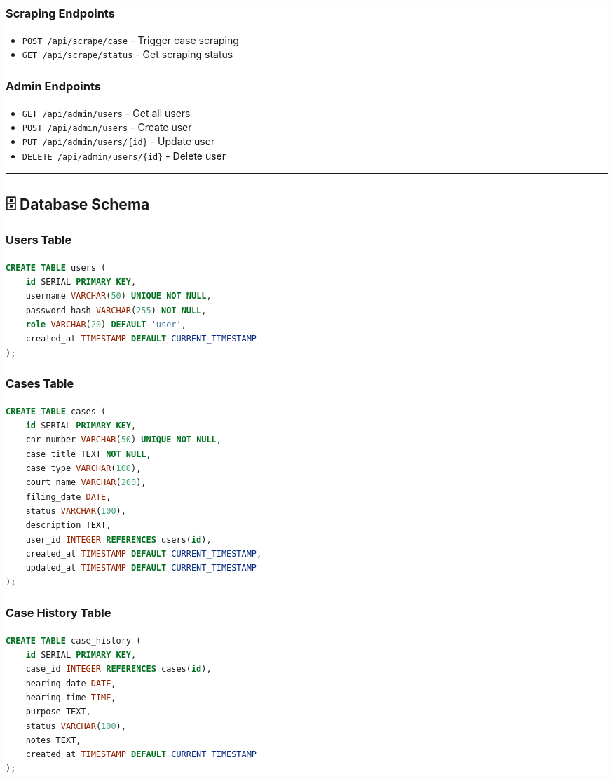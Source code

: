 ### Scraping Endpoints
- `POST /api/scrape/case` - Trigger case scraping
- `GET /api/scrape/status` - Get scraping status

### Admin Endpoints
- `GET /api/admin/users` - Get all users
- `POST /api/admin/users` - Create user
- `PUT /api/admin/users/{id}` - Update user
- `DELETE /api/admin/users/{id}` - Delete user

---

## 🗄️ Database Schema

### Users Table
```sql
CREATE TABLE users (
    id SERIAL PRIMARY KEY,
    username VARCHAR(50) UNIQUE NOT NULL,
    password_hash VARCHAR(255) NOT NULL,
    role VARCHAR(20) DEFAULT 'user',
    created_at TIMESTAMP DEFAULT CURRENT_TIMESTAMP
);
```

### Cases Table
```sql
CREATE TABLE cases (
    id SERIAL PRIMARY KEY,
    cnr_number VARCHAR(50) UNIQUE NOT NULL,
    case_title TEXT NOT NULL,
    case_type VARCHAR(100),
    court_name VARCHAR(200),
    filing_date DATE,
    status VARCHAR(100),
    description TEXT,
    user_id INTEGER REFERENCES users(id),
    created_at TIMESTAMP DEFAULT CURRENT_TIMESTAMP,
    updated_at TIMESTAMP DEFAULT CURRENT_TIMESTAMP
);
```

### Case History Table
```sql
CREATE TABLE case_history (
    id SERIAL PRIMARY KEY,
    case_id INTEGER REFERENCES cases(id),
    hearing_date DATE,
    hearing_time TIME,
    purpose TEXT,
    status VARCHAR(100),
    notes TEXT,
    created_at TIMESTAMP DEFAULT CURRENT_TIMESTAMP
);
```
